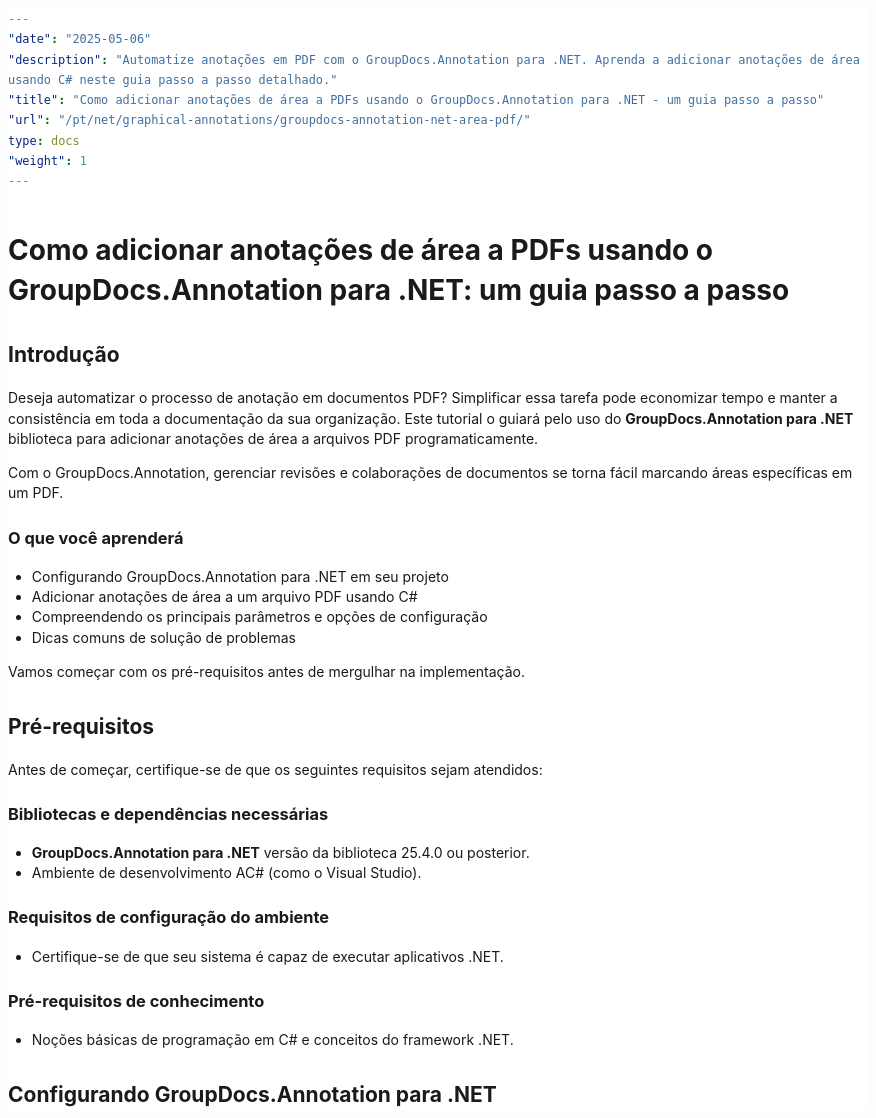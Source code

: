 ```yaml
---
"date": "2025-05-06"
"description": "Automatize anotações em PDF com o GroupDocs.Annotation para .NET. Aprenda a adicionar anotações de área usando C# neste guia passo a passo detalhado."
"title": "Como adicionar anotações de área a PDFs usando o GroupDocs.Annotation para .NET - um guia passo a passo"
"url": "/pt/net/graphical-annotations/groupdocs-annotation-net-area-pdf/"
type: docs
"weight": 1
---
```


# Como adicionar anotações de área a PDFs usando o GroupDocs.Annotation para .NET: um guia passo a passo

## Introdução

Deseja automatizar o processo de anotação em documentos PDF? Simplificar essa tarefa pode economizar tempo e manter a consistência em toda a documentação da sua organização. Este tutorial o guiará pelo uso do **GroupDocs.Annotation para .NET** biblioteca para adicionar anotações de área a arquivos PDF programaticamente. 

Com o GroupDocs.Annotation, gerenciar revisões e colaborações de documentos se torna fácil marcando áreas específicas em um PDF.

### O que você aprenderá
- Configurando GroupDocs.Annotation para .NET em seu projeto
- Adicionar anotações de área a um arquivo PDF usando C#
- Compreendendo os principais parâmetros e opções de configuração
- Dicas comuns de solução de problemas

Vamos começar com os pré-requisitos antes de mergulhar na implementação.

## Pré-requisitos

Antes de começar, certifique-se de que os seguintes requisitos sejam atendidos:

### Bibliotecas e dependências necessárias
- **GroupDocs.Annotation para .NET** versão da biblioteca 25.4.0 ou posterior.
- Ambiente de desenvolvimento AC# (como o Visual Studio).

### Requisitos de configuração do ambiente
- Certifique-se de que seu sistema é capaz de executar aplicativos .NET.

### Pré-requisitos de conhecimento
- Noções básicas de programação em C# e conceitos do framework .NET.

## Configurando GroupDocs.Annotation para .NET
